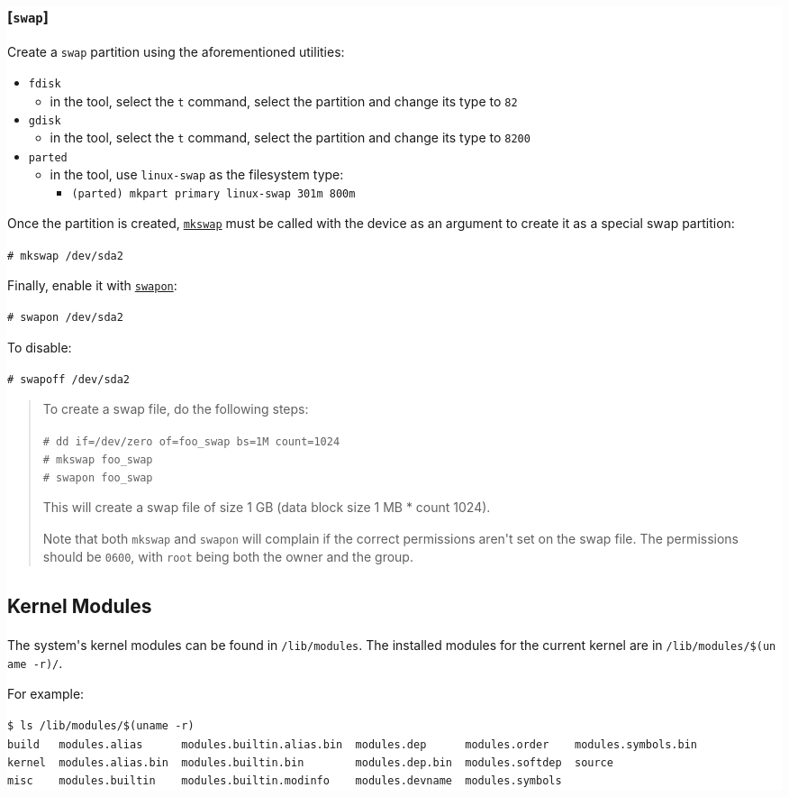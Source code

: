 ### [`swap`]

Create a `swap` partition using the aforementioned utilities:

- `fdisk`
    + in the tool, select the `t` command, select the partition and change its type to `82`
- `gdisk`
    + in the tool, select the `t` command, select the partition and change its type to `8200`
- `parted`
    + in the tool, use `linux-swap` as the filesystem type:
        - `(parted) mkpart primary linux-swap 301m 800m`

Once the partition is created, [`mkswap`] must be called with the device as an argument to create it as a special swap partition:

```
# mkswap /dev/sda2
```

Finally, enable it with [`swapon`]:

```
# swapon /dev/sda2
```

To disable:

```
# swapoff /dev/sda2
```

> To create a swap file, do the following steps:
>
> ```
> # dd if=/dev/zero of=foo_swap bs=1M count=1024
> # mkswap foo_swap
> # swapon foo_swap
> ```
>
> This will create a swap file of size 1 GB (data block size 1 MB * count 1024).
>
> Note that both `mkswap` and `swapon` will complain if the correct permissions aren't set on the swap file.  The permissions should be `0600`, with `root` being both the owner and the group.

## Kernel Modules

The system's kernel modules can be found in `/lib/modules`.  The installed modules for the current kernel are in `/lib/modules/$(uname -r)/`.

For example:

```
$ ls /lib/modules/$(uname -r)
build   modules.alias      modules.builtin.alias.bin  modules.dep      modules.order    modules.symbols.bin
kernel  modules.alias.bin  modules.builtin.bin        modules.dep.bin  modules.softdep  source
misc    modules.builtin    modules.builtin.modinfo    modules.devname  modules.symbols
```


[LPIC-1]: https://www.lpi.org/our-certifications/lpic-1-overview
[LPIC-1 Exam 101]: https://www.lpi.org/our-certifications/exam-101-objectives
[Topic 102: Linux Installation and Package Management]: /2023/01/15/on-studying-for-the-lpic-1-exam-101-101-500-part-two/
[bootloaders]: /2023/01/15/on-studying-for-the-lpic-1-exam-101-101-500-part-two/#bootloaders
[`systemd`]: https://systemd.io/
[`/etc/fstab`]: https://man7.org/linux/man-pages/man5/fstab.5.html
[World Wide Name]: https://en.wikipedia.org/wiki/World_Wide_Name
[`udev`]: https://en.wikipedia.org/wiki/Udev
[`mke2fs`]: https://www.man7.org/linux/man-pages/man8/mke2fs.8.html
[`PCI`]: https://en.wikipedia.org/wiki/Peripheral_Component_Interconnect
[`UID`]: https://en.wikipedia.org/wiki/Unique_identifier
[`tune2fs`]: https://man7.org/linux/man-pages/man8/tune2fs.8.html
[ISA]: https://en.wikipedia.org/wiki/Direct_memory_access#ISA
[DMA]: https://en.wikipedia.org/wiki/Direct_memory_access
[`mount`]: https://man7.org/linux/man-pages/man8/mount.8.html
[`mkswap`]: https://man7.org/linux/man-pages/man8/mkswap.8.html
[`swapon`]: https://man7.org/linux/man-pages/man8/swapon.8.html
[`swapoff`]: https://man7.org/linux/man-pages/man8/swapoff.8.html
[`insmod`]: https://www.man7.org/linux/man-pages/man8/insmod.8.html
[`modprobe`]: https://man7.org/linux/man-pages/man8/modprobe.8.html
[`rmmod`]: https://man7.org/linux/man-pages/man8/rmmod.8.html
[`modinfo`]: https://man7.org/linux/man-pages/man8/modinfo.8.html
[`lsmod`]: https://man7.org/linux/man-pages/man8/lsmod.8.html
[ring buffer]: https://en.wikipedia.org/wiki/Circular_buffer
[`telinit`]: https://man7.org/linux/man-pages/man8/telinit.8.html
[`runlevel`]: https://man7.org/linux/man-pages/man8/runlevel.8.html
[`systemctl`]: https://man7.org/linux/man-pages/man1/systemctl.1.html
[`dmesg`]: https://man7.org/linux/man-pages/man1/dmesg.1.html
[`journalctl`]: https://man7.org/linux/man-pages/man1/journalctl.1.html
[the kernel's command-line parameters]: https://www.kernel.org/doc/html/v4.14/admin-guide/kernel-parameters.html
[zombie]: https://en.wikipedia.org/wiki/Zombie_process
[`free`]: https://man7.org/linux/man-pages/man1/free.1.html
[when creating `udev` rules]: https://opensource.com/article/18/11/udev
[`lsblk`]: https://man7.org/linux/man-pages/man8/lsblk.8.html
[RAM disks]: https://en.wikipedia.org/wiki/RAM_drive
[`sysfs`]: https://man7.org/linux/man-pages/man5/sysfs.5.html
[`udev db`]: https://unix.stackexchange.com/questions/666954/where-is-the-udev-database-stored-and-what-sets-the-permission
[PCI Express bus]: https://en.wikipedia.org/wiki/PCI_Express
[only fools use Docker]: /2022/02/04/on-running-systemd-nspawn-containers/
[`/etc/group`]: https://man7.org/linux/man-pages/man5/group.5.html
[`/etc/gshadow`]: https://man7.org/linux/man-pages/man5/gshadow.5.html
[`usermod`]: https://man7.org/linux/man-pages/man8/usermod.8.html
[`chgrp`]: https://man7.org/linux/man-pages/man1/chgrp.1.html
[`lscpu`]: https://man7.org/linux/man-pages/man1/lscpu.1.html
[`util-linux`]: https://sources.debian.org/src/util-linux/
[`blkid`]: https://man7.org/linux/man-pages/man8/blkid.8.html
[`lsdev`]: https://linux.die.net/man/8/lsdev
[`procinfo`]: https://sources.debian.org/src/procinfo/
[`lspci`]: https://man7.org/linux/man-pages/man8/lspci.8.html
[`pciutils`]: https://sources.debian.org/src/pciutils/
[`lsusb`]: https://man7.org/linux/man-pages/man8/lsusb.8.html
[`usbutils`]: https://sources.debian.org/src/usbutils/
[`UUID`]: https://en.wikipedia.org/wiki/Universally_unique_identifier
[`LVM`]: ttps://en.wikipedia.org/wiki/Logical_Volume_Manager_%28Linux%29
[`man lvchange`]: https://www.man7.org/linux/man-pages/man8/lvchange.8.html
[MAC addresses]: https://en.wikipedia.org/wiki/MAC_address
[`GPT`]: https://en.wikipedia.org/wiki/GUID_Partition_Table
[`EFI`]: https://en.wikipedia.org/wiki/EFI_system_partition
[List of filesystem partition type codes.]: https://linuxconfig.org/list-of-filesystem-partition-type-codes
[`SHLVL`]: https://www.gnu.org/software/bash/manual/html_node/Bash-Variables.html
[`BIOS`]: https://en.wikipedia.org/wiki/BIOS
[`GRUB`]: https://www.gnu.org/software/grub/
[GNU Project]: https://www.gnu.org/
[symlinked]: /2022/09/25/on-hard-and-soft-links/
[Arch Linux]: https://archlinux.org/
[`MBR`]: https://en.wikipedia.org/wiki/Master_boot_record
[chain loading]: https://en.wikipedia.org/wiki/Chain_loading
[each partition entry taking 16 bytes]: https://en.wikipedia.org/wiki/Master_boot_record#PT
[`grub-install`]: https://www.gnu.org/software/grub/manual/grub/html_node/Installing-GRUB-using-grub_002dinstall.html
[`GRUB Legacy`]: https://en.wikipedia.org/wiki/GNU_GRUB#Version_0_(GRUB_Legacy)
[`GRUB2`]: https://en.wikipedia.org/wiki/GNU_GRUB#Version_2_(GRUB_2)
[device mapper]: https://en.wikipedia.org/wiki/Device_mapper
[`nice`]: https://man7.org/linux/man-pages/man1/nice.1.html
[`pidof`]: https://man7.org/linux/man-pages/man1/pidof.1.html
[`renice`]: https://man7.org/linux/man-pages/man1/renice.1.html
[Firefox web containers]: https://hacks.mozilla.org/2021/05/introducing-firefox-new-site-isolation-security-architecture/
[`btrfs`]: https://man7.org/linux/man-pages/man8/btrfs-filesystem.8.html
[`COW`]: https://en.wikipedia.org/wiki/Copy-on-write
[`LZO`]: https://en.wikipedia.org/wiki/Lempel%E2%80%93Ziv%E2%80%93Oberhumer
[`zlib`]: https://en.wikipedia.org/wiki/Zlib
[`zstd`]: https://en.wikipedia.org/wiki/Zstd
[`mkfs.btrfs`]: https://man7.org/linux/man-pages/man8/mkfs.btrfs.8.html
[`btrfs-subvolume`]: https://man7.org/linux/man-pages/man8/btrfs-subvolume.8.html
[`btrfstune`]: https://man7.org/linux/man-pages/man8/btrfstune.8.html
[Extended filesystem]: https://en.wikipedia.org/wiki/Extended_file_system
[`ext2`]: https://en.wikipedia.org/wiki/Ext2
[`ext3`]: https://en.wikipedia.org/wiki/Ext3
[`ext4`]: https://en.wikipedia.org/wiki/Ext4
[`exfat`]: https://en.wikipedia.org/wiki/ExFAT
[`resize2fs`]: https://man7.org/linux/man-pages/man8/resize2fs.8.html
[`fdisk`]: https://man7.org/linux/man-pages/man8/fdisk.8.html
[`gdisk`]: https://linux.die.net/man/8/gdisk
[`parted`]: https://man7.org/linux/man-pages/man8/parted.8.html
[`inodes`]: /2019/11/19/on-inodes/
[B-tree]: https://en.wikipedia.org/wiki/B-tree
[`xfs_admin`]: https://man7.org/linux/man-pages/man8/xfs_admin.8.html
[`xfs_fsr`]: https://man7.org/linux/man-pages/man8/xfs_fsr.8.html
[`xfs_db`]: https://www.man7.org/linux/man-pages/man8/xfs_db.8.html
[`dpkg`]: https://www.man7.org/linux/man-pages/man1/dpkg.1.html
[`apt`]: https://linux.die.net/man/8/apt
[`apt-file`]: https://manpages.debian.org/buster/apt-file/apt-file.1.en.html
[`rpm`]: https://www.man7.org/linux/man-pages/man8/rpm.8.html
[`rpm2cpio`]: https://man7.org/linux/man-pages/man8/rpm2cpio.8.html
[`cpio`]: https://linux.die.net/man/1/cpio
[`glibc`]: https://www.gnu.org/software/libc/
[`libcrypt`]: https://en.wikipedia.org/wiki/Libgcrypt
[`libcurl`]: https://curl.se/libcurl/
[`ld.so`]: https://man7.org/linux/man-pages/man8/ld.so.8.html
[`ldconfig`]: https://man7.org/linux/man-pages/man8/ldconfig.8.html
[`LD_LIBRARY_PATH`]: https://man7.org/linux/man-pages/man8/ld.so.8.html#ENVIRONMENT
[`ELF`]: https://en.wikipedia.org/wiki/Executable_and_Linkable_Format
[`dpkg-query`]: https://man7.org/linux/man-pages/man1/dpkg-query.1.html
[`apt-get`]: https://linux.die.net/man/8/apt-get
[`apt-cache`]: https://linux.die.net/man/8/apt-cache
[Topic 104: Devices, Linux Filesystems, Filesystem Hierarchy Standard]: https://learning.lpi.org/en/learning-materials/101-500/104/
[`type`]: https://www.gnu.org/software/bash/manual/html_node/Bash-Builtins.html#index-type
[`paste`]: https://man7.org/linux/man-pages/man1/paste.1.html
[`od`]: https://man7.org/linux/man-pages/man1/od.1.html
[octal]: https://en.wikipedia.org/wiki/Octal
[`cut`]: https://man7.org/linux/man-pages/man1/cut.1.html
[`nl`]: https://man7.org/linux/man-pages/man1/nl.1.html
[`sed`]: https://man7.org/linux/man-pages/man1/sed.1.html
[`cpio`]: https://linux.die.net/man/1/cpio
[`dd`]: https://man7.org/linux/man-pages/man1/dd.1.html
[create a live USB]: /2022/07/31/on-recovering-files-and-persistent-flash-drives/#step-1
[`tar`]: https://man7.org/linux/man-pages/man1/tar.1.html
[`gzip`]: https://linux.die.net/man/1/gzip
[`bzip2`]: https://linux.die.net/man/1/bzip2
[`xz`]: https://linux.die.net/man/1/xz
[`gunzip`]: https://linux.die.net/man/1/xz
[`bunzip2`]: https://linux.die.net/man/1/xz
[`unxz`]: https://linux.die.net/man/1/unxz
[`zcat`]: https://linux.die.net/man/1/zcat
[`bzcat`]: https://linux.die.net/man/1/bzcat
[`xzcat`]: https://linux.die.net/man/1/bzcat
[checksum]: https://en.wikipedia.org/wiki/Checksum
[`md5sum`]: https://man7.org/linux/man-pages/man1/md5sum.1.html
[`sha256sum`]: https://man7.org/linux/man-pages/man1/sha256sum.1.html
[`sha512sum`]: https://man7.org/linux/man-pages/man1/sha512sum.1.html
[`top`]: https://man7.org/linux/man-pages/man1/top.1.html
[`uuidgen`]: https://man7.org/linux/man-pages/man1/uuidgen.1.html
[`mkfs.fat`]: https://man7.org/linux/man-pages/man8/mkfs.fat.8.html
[`du`]: https://man7.org/linux/man-pages/man1/du.1.html
[`df`]: https://man7.org/linux/man-pages/man1/df.1.html
[`fsck`]: https://man7.org/linux/man-pages/man8/fsck.8.html
[`e2fsck`]: https://man7.org/linux/man-pages/man8/e2fsck.8.html
[`umount`]: https://man7.org/linux/man-pages/man8/umount.8.html
[`lsof`]: https://man7.org/linux/man-pages/man8/lsof.8.html
[`chmod`]: https://man7.org/linux/man-pages/man1/chmod.1.html
[`chown`]: https://man7.org/linux/man-pages/man1/chown.1.html
[`getent`]: https://man7.org/linux/man-pages/man1/getent.1.html
[`groupmems`]: https://man7.org/linux/man-pages/man8/groupmems.8.html
[`umask`]: https://www.gnu.org/software/bash/manual/html_node/Bourne-Shell-Builtins.html#index-umask
[child in time]: https://www.youtube.com/watch?v=OorZcOzNcgE